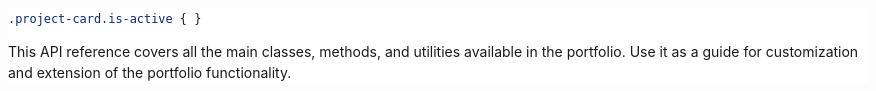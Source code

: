 ```css
.project-card.is-active { }
```

This API reference covers all the main classes, methods, and utilities available in the portfolio. Use it as a guide for customization and extension of the portfolio functionality.
